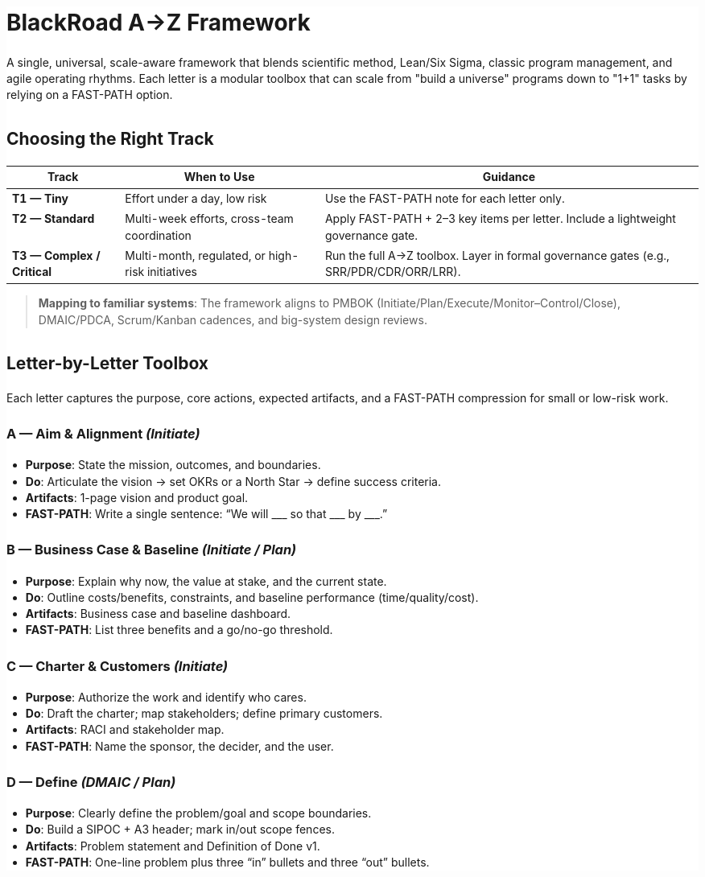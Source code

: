 # BlackRoad A→Z Framework

A single, universal, scale-aware framework that blends scientific method, Lean/Six Sigma, classic program management, and agile operating rhythms. Each letter is a modular toolbox that can scale from "build a universe" programs down to "1+1" tasks by relying on a FAST-PATH option.

## Choosing the Right Track

| Track | When to Use | Guidance |
| --- | --- | --- |
| **T1 — Tiny** | Effort under a day, low risk | Use the FAST-PATH note for each letter only. |
| **T2 — Standard** | Multi-week efforts, cross-team coordination | Apply FAST-PATH + 2–3 key items per letter. Include a lightweight governance gate. |
| **T3 — Complex / Critical** | Multi-month, regulated, or high-risk initiatives | Run the full A→Z toolbox. Layer in formal governance gates (e.g., SRR/PDR/CDR/ORR/LRR). |

> **Mapping to familiar systems**: The framework aligns to PMBOK (Initiate/Plan/Execute/Monitor–Control/Close), DMAIC/PDCA, Scrum/Kanban cadences, and big-system design reviews.

## Letter-by-Letter Toolbox

Each letter captures the purpose, core actions, expected artifacts, and a FAST-PATH compression for small or low-risk work.

### A — Aim & Alignment *(Initiate)*

- **Purpose**: State the mission, outcomes, and boundaries.
- **Do**: Articulate the vision → set OKRs or a North Star → define success criteria.
- **Artifacts**: 1-page vision and product goal.
- **FAST-PATH**: Write a single sentence: “We will ___ so that ___ by ___.”

### B — Business Case & Baseline *(Initiate / Plan)*

- **Purpose**: Explain why now, the value at stake, and the current state.
- **Do**: Outline costs/benefits, constraints, and baseline performance (time/quality/cost).
- **Artifacts**: Business case and baseline dashboard.
- **FAST-PATH**: List three benefits and a go/no-go threshold.

### C — Charter & Customers *(Initiate)*

- **Purpose**: Authorize the work and identify who cares.
- **Do**: Draft the charter; map stakeholders; define primary customers.
- **Artifacts**: RACI and stakeholder map.
- **FAST-PATH**: Name the sponsor, the decider, and the user.

### D — Define *(DMAIC / Plan)*

- **Purpose**: Clearly define the problem/goal and scope boundaries.
- **Do**: Build a SIPOC + A3 header; mark in/out scope fences.
- **Artifacts**: Problem statement and Definition of Done v1.
- **FAST-PATH**: One-line problem plus three “in” bullets and three “out” bullets.
